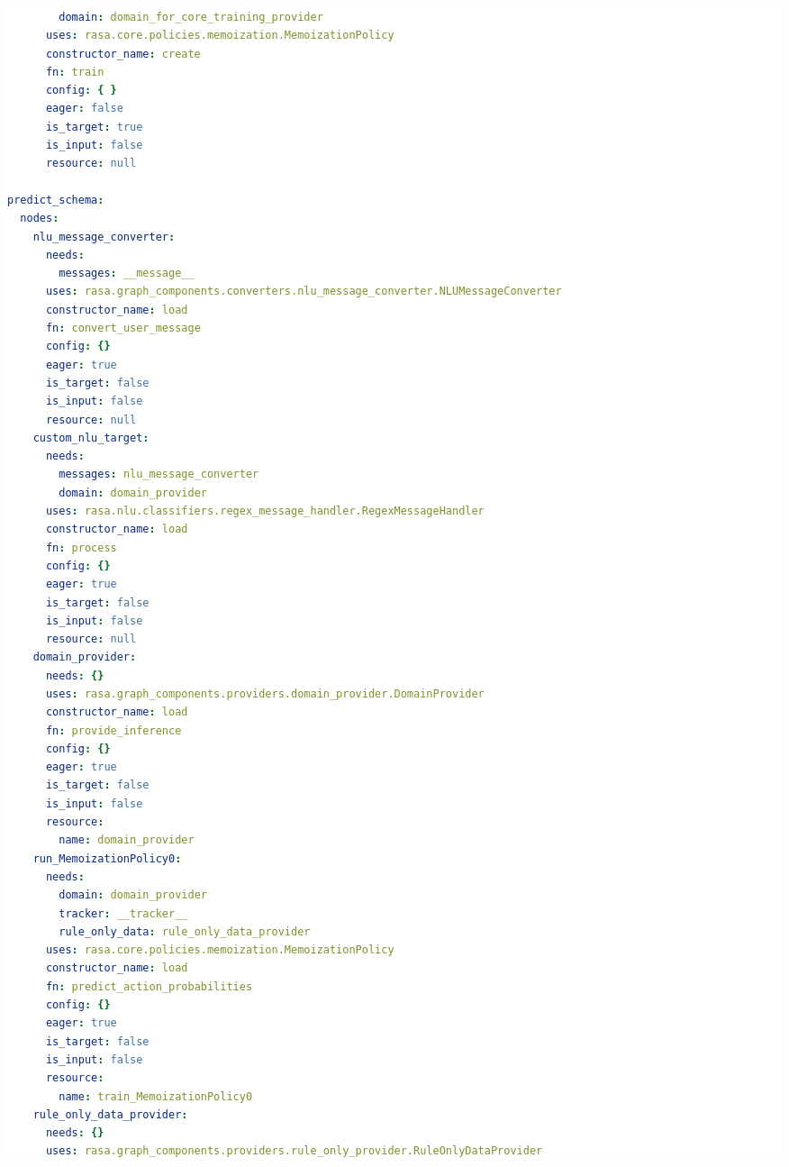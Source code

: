 ```yaml
        domain: domain_for_core_training_provider
      uses: rasa.core.policies.memoization.MemoizationPolicy
      constructor_name: create
      fn: train
      config: { }
      eager: false
      is_target: true
      is_input: false
      resource: null

predict_schema:
  nodes:
    nlu_message_converter:
      needs:
        messages: __message__
      uses: rasa.graph_components.converters.nlu_message_converter.NLUMessageConverter
      constructor_name: load
      fn: convert_user_message
      config: {}
      eager: true
      is_target: false
      is_input: false
      resource: null
    custom_nlu_target:
      needs:
        messages: nlu_message_converter
        domain: domain_provider
      uses: rasa.nlu.classifiers.regex_message_handler.RegexMessageHandler
      constructor_name: load
      fn: process
      config: {}
      eager: true
      is_target: false
      is_input: false
      resource: null
    domain_provider:
      needs: {}
      uses: rasa.graph_components.providers.domain_provider.DomainProvider
      constructor_name: load
      fn: provide_inference
      config: {}
      eager: true
      is_target: false
      is_input: false
      resource:
        name: domain_provider
    run_MemoizationPolicy0:
      needs:
        domain: domain_provider
        tracker: __tracker__
        rule_only_data: rule_only_data_provider
      uses: rasa.core.policies.memoization.MemoizationPolicy
      constructor_name: load
      fn: predict_action_probabilities
      config: {}
      eager: true
      is_target: false
      is_input: false
      resource:
        name: train_MemoizationPolicy0
    rule_only_data_provider:
      needs: {}
      uses: rasa.graph_components.providers.rule_only_provider.RuleOnlyDataProvider
```